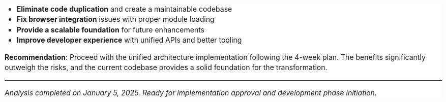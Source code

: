 - **Eliminate code duplication** and create a maintainable codebase
- **Fix browser integration** issues with proper module loading
- **Provide a scalable foundation** for future enhancements
- **Improve developer experience** with unified APIs and better tooling

**Recommendation**: Proceed with the unified architecture implementation following the 4-week plan. The benefits significantly outweigh the risks, and the current codebase provides a solid foundation for the transformation.

---

*Analysis completed on January 5, 2025. Ready for implementation approval and development phase initiation.*
